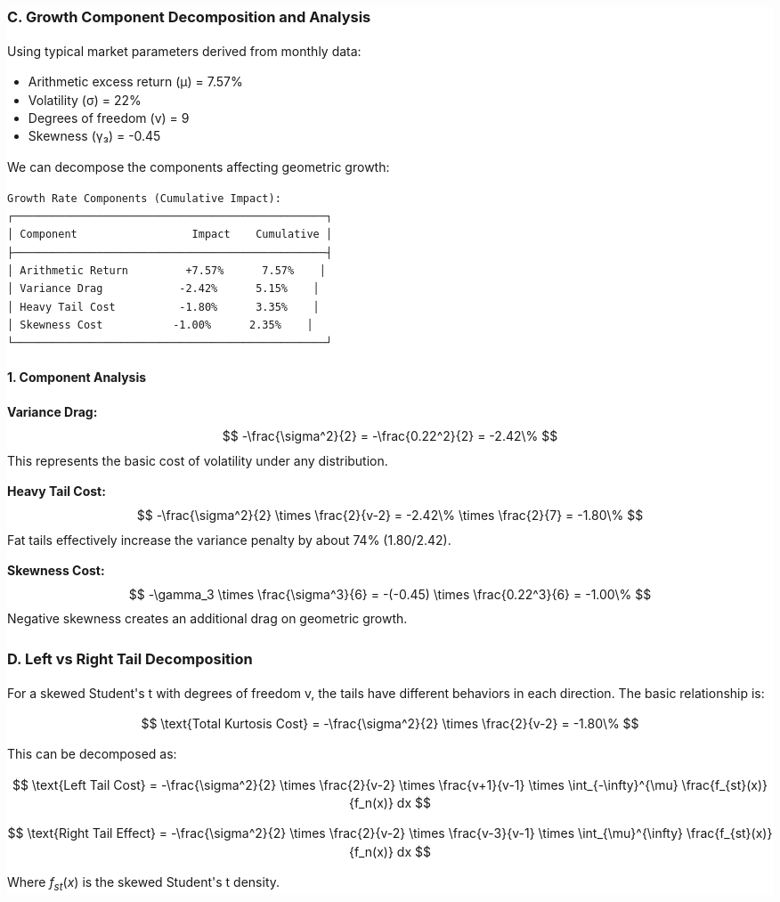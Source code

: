 ### C. Growth Component Decomposition and Analysis

Using typical market parameters derived from monthly data:
- Arithmetic excess return (μ) = 7.57%
- Volatility (σ) = 22%
- Degrees of freedom (v) = 9
- Skewness (γ₃) = -0.45

We can decompose the components affecting geometric growth:

```
Growth Rate Components (Cumulative Impact):
┌─────────────────────────────────────────────────┐
│ Component                  Impact    Cumulative │
├─────────────────────────────────────────────────┤
│ Arithmetic Return         +7.57%      7.57%    │
│ Variance Drag            -2.42%      5.15%    │
│ Heavy Tail Cost          -1.80%      3.35%    │
│ Skewness Cost           -1.00%      2.35%    │
└─────────────────────────────────────────────────┘
```

#### 1. Component Analysis

**Variance Drag:**
$$ -\frac{\sigma^2}{2} = -\frac{0.22^2}{2} = -2.42\% $$
This represents the basic cost of volatility under any distribution.

**Heavy Tail Cost:**
$$ -\frac{\sigma^2}{2} \times \frac{2}{v-2} = -2.42\% \times \frac{2}{7} = -1.80\% $$
Fat tails effectively increase the variance penalty by about 74% (1.80/2.42).

**Skewness Cost:**
$$ -\gamma_3 \times \frac{\sigma^3}{6} = -(-0.45) \times \frac{0.22^3}{6} = -1.00\% $$
Negative skewness creates an additional drag on geometric growth.





### D. Left vs Right Tail Decomposition

For a skewed Student's t with degrees of freedom v, the tails have different behaviors in each direction. The basic relationship is:

$$ \text{Total Kurtosis Cost} = -\frac{\sigma^2}{2} \times \frac{2}{v-2} = -1.80\% $$

This can be decomposed as:

$$ \text{Left Tail Cost} = -\frac{\sigma^2}{2} \times \frac{2}{v-2} \times \frac{v+1}{v-1} \times \int_{-\infty}^{\mu} \frac{f_{st}(x)}{f_n(x)} dx $$

$$ \text{Right Tail Effect} = -\frac{\sigma^2}{2} \times \frac{2}{v-2} \times \frac{v-3}{v-1} \times \int_{\mu}^{\infty} \frac{f_{st}(x)}{f_n(x)} dx $$

Where $f_{st}(x)$ is the skewed Student's t density.


